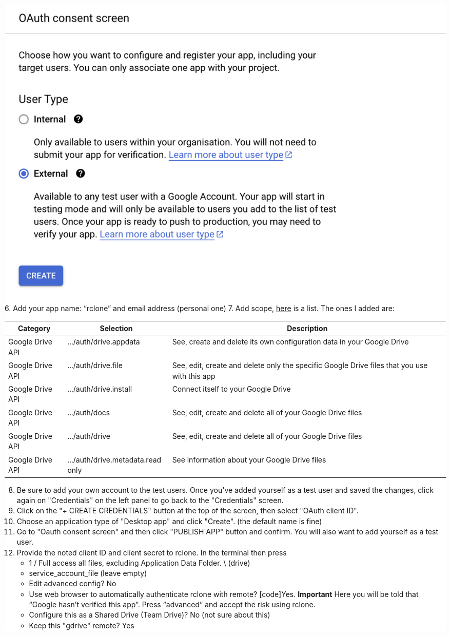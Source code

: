 ![GD](https://github.com/DSJourney/configurations/blob/main/1.%20rclone/img/3.%20GD%20Auth%20Consent.png?raw=true)
6. Add your app name: “rclone” and email address (personal one)
7. Add scope, [here](https://developers.google.com/drive/api/guides/api-specific-auth) is a list. The ones I added are:

| Category          | Selection                   | Description                                                            |
| ----------------- | --------------------------- | ---------------------------------------------------------------------- |
| Google Drive API  | .../auth/drive.appdata      | See, create and delete its own configuration data in your Google Drive  |
| Google Drive API  | .../auth/drive.file         | See, edit, create and delete only the specific Google Drive files that you use with this app |
| Google Drive API  | .../auth/drive.install      | Connect itself to your Google Drive                                    |
| Google Drive API  | .../auth/docs               | See, edit, create and delete all of your Google Drive files             |
| Google Drive API  | .../auth/drive              | See, edit, create and delete all of your Google Drive files             |
| Google Drive API  | .../auth/drive.metadata.readonly | See information about your Google Drive files                      |

8. Be sure to add your own account to the test users. Once you've added yourself as a test user and saved the changes, click again on "Credentials" on the left panel to go back to the "Credentials" screen.
9. Click on the "+ CREATE CREDENTIALS" button at the top of the screen, then select "OAuth client ID".
10. Choose an application type of "Desktop app" and click "Create". (the default name is fine)
11.	Go to "Oauth consent screen" and then click "PUBLISH APP" button and confirm. You will also want to add yourself as a test user.
12.	Provide the noted client ID and client secret to rclone. In the terminal then press
    * 1 / Full access all files, excluding Application Data Folder. \ (drive)
    * service_account_file (leave empty)
    * Edit advanced config? No
    * Use web browser to automatically authenticate rclone with remote? [code]Yes. **Important** Here you will be told that “Google hasn’t verified this app”. Press “advanced” and accept the risk using rclone.
    * Configure this as a Shared Drive (Team Drive)? No (not sure about this)
    * Keep this "gdrive" remote? Yes